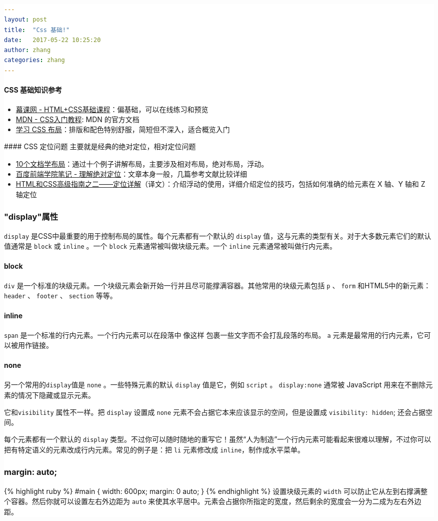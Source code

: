 ```yaml
---
layout: post
title:  "Css 基础!"
date:   2017-05-22 10:25:20
author: zhang
categories: zhang
---
```

#### CSS 基础知识参考
<ul>
<li><a href="http://www.imooc.com/learn/9">幕课网 - HTML+CSS基础课程</a>：偏基础，可以在线练习和预览</li>
<li><a href="https://developer.mozilla.org/zh-CN/docs/Web/Guide/CSS/Getting_started">MDN - CSS入门教程</a>: MDN 的官方文档</li>
<li><a href="http://zh.learnlayout.com/">学习 CSS 布局</a>：排版和配色特别舒服，简短但不深入，适合概览入门</li>
</ul>
#### CSS 定位问题
主要就是经典的绝对定位，相对定位问题
<ul>
<li><a href="http://www.barelyfitz.com/screencast/html-training/css/positioning/">10个文档学布局</a>：通过十个例子讲解布局，主要涉及相对布局，绝对布局，浮动。</li>
<li><a href="http://ife.baidu.com/note/detail/id/662">百度前端学院笔记 - 理解绝对定位</a>：文章本身一般，几篇参考文献比较详细</li>
<li><a href="http://www.w3cplus.com/css/advanced-html-css-lesson2-detailed-css-positioning.html">HTML和CSS高级指南之二——定位详解</a>（译文）：介绍浮动的使用，详细介绍定位的技巧，包括如何准确的给元素在 X 轴、Y 轴和 Z 轴定位</li>
</ul>


### "display"属性

`display` 是CSS中最重要的用于控制布局的属性。每个元素都有一个默认的 `display` 值，这与元素的类型有关。对于大多数元素它们的默认值通常是 `block` 或 `inline` 。一个 `block` 元素通常被叫做块级元素。一个 `inline` 元素通常被叫做行内元素。

#### block

`div` 是一个标准的块级元素。一个块级元素会新开始一行并且尽可能撑满容器。其他常用的块级元素包括 `p` 、 `form` 和HTML5中的新元素： `header` 、 `footer` 、 `section` 等等。

#### inline

`span` 是一个标准的行内元素。一个行内元素可以在段落中 <span> 像这样 </span> 包裹一些文字而不会打乱段落的布局。 `a` 元素是最常用的行内元素，它可以被用作链接。

#### none

另一个常用的`display`值是 `none` 。一些特殊元素的默认 `display` 值是它，例如 `script` 。 `display:none` 通常被 JavaScript 用来在不删除元素的情况下隐藏或显示元素。

它和`visibility` 属性不一样。把 `display` 设置成 `none` 元素不会占据它本来应该显示的空间，但是设置成 `visibility: hidden`; 还会占据空间。

每个元素都有一个默认的 `display` 类型。不过你可以随时随地的重写它！虽然“人为制造”一个行内元素可能看起来很难以理解，不过你可以把有特定语义的元素改成行内元素。常见的例子是：把 `li` 元素修改成 `inline`，制作成水平菜单。

### margin: auto;
{% highlight ruby %}
#main {
  width: 600px;
  margin: 0 auto; 
}
{% endhighlight %}
设置块级元素的 `width` 可以防止它从左到右撑满整个容器。然后你就可以设置左右外边距为 `auto` 来使其水平居中。元素会占据你所指定的宽度，然后剩余的宽度会一分为二成为左右外边距。
